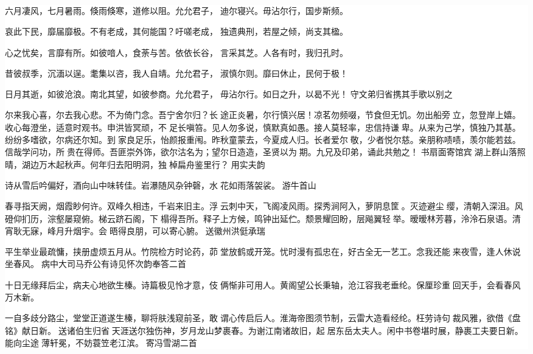  六月凄风，七月暑雨。倏雨倏寒，道修以阻。允允君子，
迪尔寝兴。毋沾尔行，国步斯频。
 
 哀此下民，靡届靡极。不有老成，其何能国？吁嗟老成，
独遗典刑，若屋之倾，尚支其楹。
 
 心之忧矣，言靡有所。如彼喑人，食荼与苦。依依长谷，
言采其芝。人各有时，我归孔时。
 
 昔彼叔季，沉湎以逞。耄集以咨，我人自靖。允允君子，
淑慎尔则。靡曰休止，民何于极！
 
 日月其逝，如彼沧浪。南北其望，如彼参商。允允君子，
毋沾尔行。如日之升，以曷不光！
守文弟归省携其手歌以别之
 
 尔来我心喜，尔去我心悲。不为倚门念。吾宁舍尔归？长
途正炎暑，尔行慎兴居！凉茗勿频啜，节食但无饥。勿出船旁
立，忽登岸上嬉。收心每澄坐，适意时观书。申洪皆冥顽，不
足长嗔笞。见人勿多说，慎默真如愚。接人莫轻率，忠信持谦
卑。从来为己学，慎独乃其基。纷纷多嗜欲，尔病还尔知。到
家良足乐，怡颜报重闱。昨秋童蒙去，今夏成人归。长者爱尔
敬，少者悦尔慈。亲朋称啧啧，羡尔能若兹。信哉学问功，所
贵在得师。吾匪崇外饰，欲尔沽名为；望尔日造造，圣贤以为
期。九兄及印弟，诵此共勉之！
书扇面寄馆宾
湖上群山落照晴，湖边万木起秋声。何年归去阳明洞，独
棹扁舟鉴里行？
用实夫韵
 
 诗从雪后吟偏好，酒向山中味转佳。岩瀑随风杂钟磬，水
花如雨落袈裟。
游牛首山
 
 春寻指天阙，烟霞眇何许。双峰久相违，千岩来旧主。浮
云刺中天，飞阁凌风雨。探秀涧阿入，萝阴息筐 。灭迹避尘
缨，清朝入深沮。风磴仰扪历，淙壑屡窥俯。梯云跻石阁，下
榻得吾所。释子上方候，鸣钟出延伫。颓景耀回盼，层飚翼轻
举。暧暧林芳暮，泠泠石泉语。清宵耿无寐，峰月升烟宇。会
晤得良朋，可以寄心腑。
送徽州洪侹承瑞
 
 平生举业最疏慵，挟册虚烦五月从。竹院检方时论药，茆
堂放鹤或开笼。忧时漫有孤忠在，好古全无一艺工。念我还能
来夜雪，逢人休说坐春风。
病中大司马乔公有诗见怀次韵奉答二首
 
 十日无缘拜后尘，病夫心地欲生榛。诗篇极见怜才意，伎
俩惭非可用人。黄阁望公长秉轴，沧江容我老垂纶。保厘珍重
回天手，会看春风万木新。
 
 一自多歧分路尘，堂堂正道遂生榛，聊将肤浅窥前圣，敢
谓心传启后人。淮海帝图须节制，云雷大造看经纶。枉劳诗句
裁风雅，欲借《盘铭》献日新。
送诸伯生归省
天涯送尔独伤神，岁月龙山梦裹春。为谢江南诸故旧，起
居东岳太夫人。闲中书卷堪时展，静裹工夫要日新。能向尘途
薄轩冕，不妨蓑笠老江滨。
寄冯雪湖二首
 